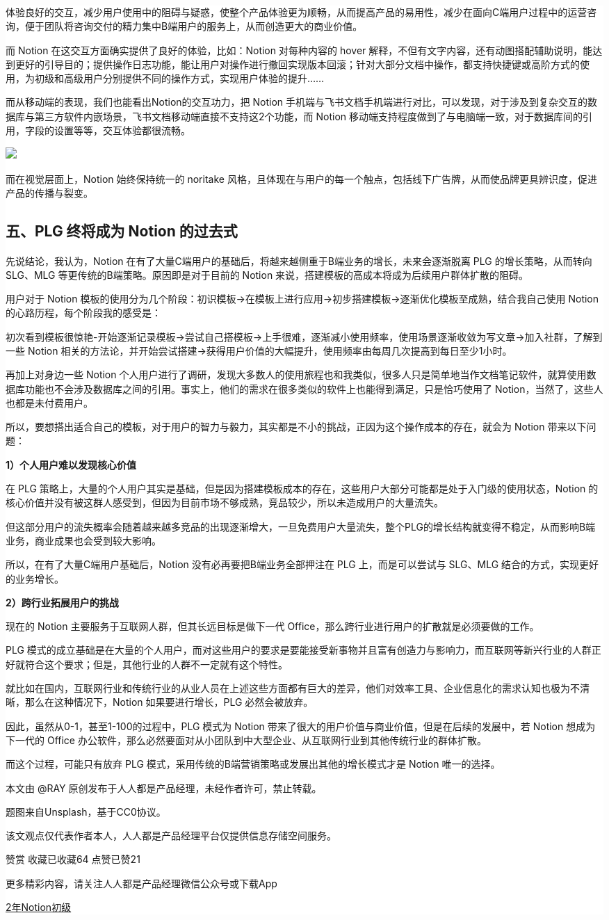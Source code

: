 体验良好的交互，减少用户使用中的阻碍与疑惑，使整个产品体验更为顺畅，从而提高产品的易用性，减少在面向C端用户过程中的运营咨询，便于团队将咨询交付的精力集中B端用户的服务上，从而创造更大的商业价值。

而 Notion 在这交互方面确实提供了良好的体验，比如：Notion 对每种内容的 hover 解释，不但有文字内容，还有动图搭配辅助说明，能达到更好的引导目的；提供操作日志功能，能让用户对操作进行撤回实现版本回滚；针对大部分文档中操作，都支持快捷键或高阶方式的使用，为初级和高级用户分别提供不同的操作方式，实现用户体验的提升……

而从移动端的表现，我们也能看出Notion的交互功力，把 Notion 手机端与飞书文档手机端进行对比，可以发现，对于涉及到复杂交互的数据库与第三方软件内嵌场景，飞书文档移动端直接不支持这2个功能，而 Notion 移动端支持程度做到了与电脑端一致，对于数据库间的引用，字段的设置等等，交互体验都很流畅。

![](https://image.woshipm.com/wp-files/2022/09/c6augFIYtZfU2LQlndkw.png)

而在视觉层面上，Notion 始终保持统一的 noritake 风格，且体现在与用户的每一个触点，包括线下广告牌，从而使品牌更具辨识度，促进产品的传播与裂变。

## 五、PLG 终将成为 Notion 的过去式

先说结论，我认为，Notion 在有了大量C端用户的基础后，将越来越侧重于B端业务的增长，未来会逐渐脱离 PLG 的增长策略，从而转向 SLG、MLG 等更传统的B端策略。原因即是对于目前的 Notion 来说，搭建模板的高成本将成为后续用户群体扩散的阻碍。

用户对于 Notion 模板的使用分为几个阶段：初识模板→在模板上进行应用→初步搭建模板→逐渐优化模板至成熟，结合我自己使用 Notion 的心路历程，每个阶段我的感受是：

初次看到模板很惊艳-开始逐渐记录模板→尝试自己搭模板→上手很难，逐渐减小使用频率，使用场景逐渐收敛为写文章→加入社群，了解到一些 Notion 相关的方法论，并开始尝试搭建→获得用户价值的大幅提升，使用频率由每周几次提高到每日至少1小时。

再加上对身边一些 Notion 个人用户进行了调研，发现大多数人的使用旅程也和我类似，很多人只是简单地当作文档笔记软件，就算使用数据库功能也不会涉及数据库之间的引用。事实上，他们的需求在很多类似的软件上也能得到满足，只是恰巧使用了 Notion，当然了，这些人也都是未付费用户。

所以，要想搭出适合自己的模板，对于用户的智力与毅力，其实都是不小的挑战，正因为这个操作成本的存在，就会为 Notion 带来以下问题：

**1）个人用户难以发现核心价值**

在 PLG 策略上，大量的个人用户其实是基础，但是因为搭建模板成本的存在，这些用户大部分可能都是处于入门级的使用状态，Notion 的核心价值并没有被这群人感受到，但因为目前市场不够成熟，竞品较少，所以未造成用户的大量流失。

但这部分用户的流失概率会随着越来越多竞品的出现逐渐增大，一旦免费用户大量流失，整个PLG的增长结构就变得不稳定，从而影响B端业务，商业成果也会受到较大影响。

所以，在有了大量C端用户基础后，Notion 没有必再要把B端业务全部押注在 PLG 上，而是可以尝试与 SLG、MLG 结合的方式，实现更好的业务增长。

**2）跨行业拓展用户的挑战**

现在的 Notion 主要服务于互联网人群，但其长远目标是做下一代 Office，那么跨行业进行用户的扩散就是必须要做的工作。

PLG 模式的成立基础是在大量的个人用户，而对这些用户的要求是要能接受新事物并且富有创造力与影响力，而互联网等新兴行业的人群正好就符合这个要求；但是，其他行业的人群不一定就有这个特性。

就比如在国内，互联网行业和传统行业的从业人员在上述这些方面都有巨大的差异，他们对效率工具、企业信息化的需求认知也极为不清晰，那么在这种情况下，Notion 如果要进行增长，PLG 必然会被放弃。

因此，虽然从0-1，甚至1-100的过程中，PLG 模式为 Notion 带来了很大的用户价值与商业价值，但是在后续的发展中，若 Notion 想成为下一代的 Office 办公软件，那么必然要面对从小团队到中大型企业、从互联网行业到其他传统行业的群体扩散。

而这个过程，可能只有放弃 PLG 模式，采用传统的B端营销策略或发展出其他的增长模式才是 Notion 唯一的选择。

本文由 @RAY 原创发布于人人都是产品经理，未经作者许可，禁止转载。

题图来自Unsplash，基于CC0协议。

该文观点仅代表作者本人，人人都是产品经理平台仅提供信息存储空间服务。

赞赏 收藏已收藏64 点赞已赞21

更多精彩内容，请关注人人都是产品经理微信公众号或下载App

[2年](https://www.woshipm.com/tag/2%e5%b9%b4)[Notion](https://www.woshipm.com/tag/notion)[初级](https://www.woshipm.com/tag/%e5%88%9d%e7%ba%a7)
